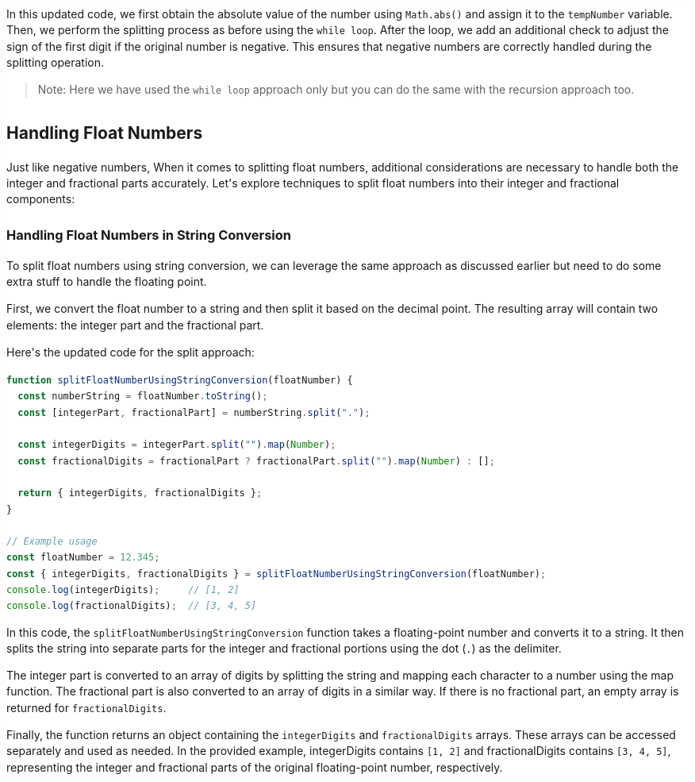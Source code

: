 In this updated code, we first obtain the absolute value of the number using `Math.abs()` and assign it to the `tempNumber` variable. Then, we perform the splitting process as before using the `while loop`. After the loop, we add an additional check to adjust the sign of the first digit if the original number is negative. This ensures that negative numbers are correctly handled during the splitting operation.

> Note: Here we have used the `while loop` approach only but you can do the same with the recursion approach too.

## Handling Float Numbers

Just like negative numbers, When it comes to splitting float numbers, additional considerations are necessary to handle both the integer and fractional parts accurately. Let's explore techniques to split float numbers into their integer and fractional components:

### Handling Float Numbers in String Conversion

To split float numbers using string conversion, we can leverage the same approach as discussed earlier but need to do some extra stuff to handle the floating point.

First, we convert the float number to a string and then split it based on the decimal point. The resulting array will contain two elements: the integer part and the fractional part.

Here's the updated code for the split approach:

```javascript
function splitFloatNumberUsingStringConversion(floatNumber) {
  const numberString = floatNumber.toString();
  const [integerPart, fractionalPart] = numberString.split(".");

  const integerDigits = integerPart.split("").map(Number);
  const fractionalDigits = fractionalPart ? fractionalPart.split("").map(Number) : [];

  return { integerDigits, fractionalDigits };
}

// Example usage
const floatNumber = 12.345;
const { integerDigits, fractionalDigits } = splitFloatNumberUsingStringConversion(floatNumber);
console.log(integerDigits);     // [1, 2]
console.log(fractionalDigits);  // [3, 4, 5]
```

In this code, the `splitFloatNumberUsingStringConversion` function takes a floating-point number and converts it to a string. It then splits the string into separate parts for the integer and fractional portions using the dot (`.`) as the delimiter.

The integer part is converted to an array of digits by splitting the string and mapping each character to a number using the map function. The fractional part is also converted to an array of digits in a similar way. If there is no fractional part, an empty array is returned for `fractionalDigits`.

Finally, the function returns an object containing the `integerDigits` and `fractionalDigits` arrays. These arrays can be accessed separately and used as needed. In the provided example, integerDigits contains `[1, 2]` and fractionalDigits contains `[3, 4, 5]`, representing the integer and fractional parts of the original floating-point number, respectively.
